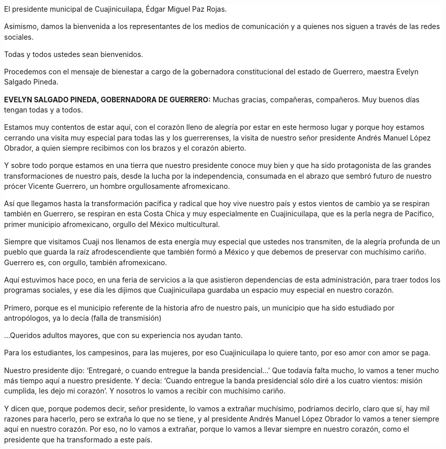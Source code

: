 El presidente municipal de Cuajinicuilapa, Édgar Miguel Paz Rojas.

Asimismo, damos la bienvenida a los representantes de los medios de
comunicación y a quienes nos siguen a través de las redes sociales.

Todas y todos ustedes sean bienvenidos.

Procedemos con el mensaje de bienestar a cargo de la gobernadora
constitucional del estado de Guerrero, maestra Evelyn Salgado Pineda.

**EVELYN SALGADO PINEDA, GOBERNADORA DE GUERRERO:** Muchas gracias,
compañeras, compañeros. Muy buenos días tengan todas y a todos.

Estamos muy contentos de estar aquí, con el corazón lleno de alegría por estar
en este hermoso lugar y porque hoy estamos cerrando una visita muy especial
para todas las y los guerrerenses, la visita de nuestro señor presidente
Andrés Manuel López Obrador, a quien siempre recibimos con los brazos y el
corazón abierto.

Y sobre todo porque estamos en una tierra que nuestro presidente conoce muy
bien y que ha sido protagonista de las grandes transformaciones de nuestro
país, desde la lucha por la independencia, consumada en el abrazo que sembró
futuro de nuestro prócer Vicente Guerrero, un hombre orgullosamente
afromexicano.

Así que llegamos hasta la transformación pacífica y radical que hoy vive
nuestro país y estos vientos de cambio ya se respiran también en Guerrero, se
respiran en esta Costa Chica y muy especialmente en Cuajinicuilapa, que es la
perla negra de Pacífico, primer municipio afromexicano, orgullo del México
multicultural.

Siempre que visitamos Cuaji nos llenamos de esta energía muy especial que
ustedes nos transmiten, de la alegría profunda de un pueblo que guarda la raíz
afrodescendiente que también formó a México y que debemos de preservar con
muchísimo cariño. Guerrero es, con orgullo, también afromexicano.

Aquí estuvimos hace poco, en una feria de servicios a la que asistieron
dependencias de esta administración, para traer todos los programas sociales,
y ese día les dijimos que Cuajinicuilapa guardaba un espacio muy especial en
nuestro corazón.

Primero, porque es el municipio referente de la historia afro de nuestro país,
un municipio que ha sido estudiado por antropólogos, ya lo decía (falla de
transmisión)

…Queridos adultos mayores, que con su experiencia nos ayudan tanto.

Para los estudiantes, los campesinos, para las mujeres, por eso Cuajinicuilapa
lo quiere tanto, por eso amor con amor se paga.

Nuestro presidente dijo: ‘Entregaré, o cuando entregue la banda presidencial…’
Que todavía falta mucho, lo vamos a tener mucho más tiempo aquí a nuestro
presidente. Y decía: ‘Cuando entregue la banda presidencial sólo diré a los
cuatro vientos: misión cumplida, les dejo mi corazón’. Y nosotros lo vamos a
recibir con muchísimo cariño.

Y dicen que, porque podemos decir, señor presidente, lo vamos a extrañar
muchísimo, podríamos decirlo, claro que sí, hay mil razones para hacerlo, pero
se extraña lo que no se tiene, y al presidente Andrés Manuel López Obrador lo
vamos a tener siempre aquí en nuestro corazón. Por eso, no lo vamos a
extrañar, porque lo vamos a llevar siempre en nuestro corazón, como el
presidente que ha transformado a este país.

